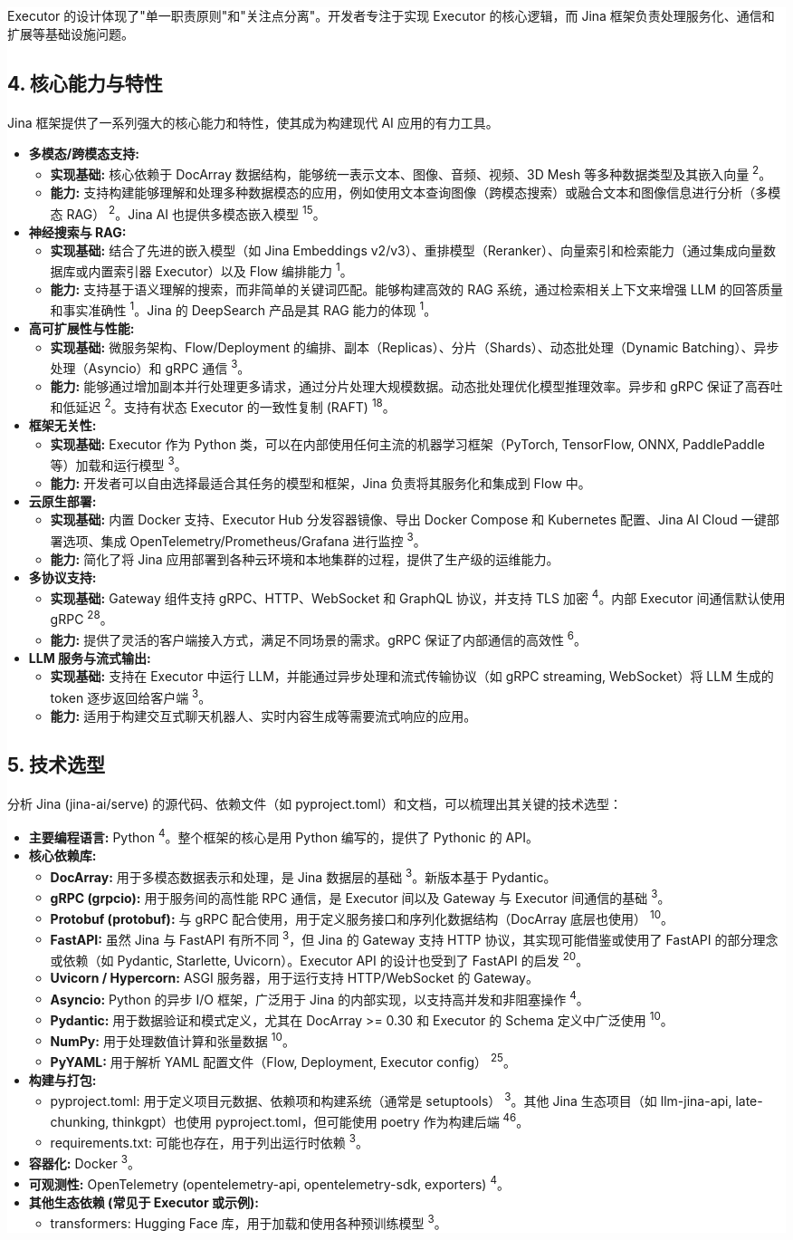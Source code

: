 Executor 的设计体现了"单一职责原则"和"关注点分离"。开发者专注于实现 Executor 的核心逻辑，而 Jina 框架负责处理服务化、通信和扩展等基础设施问题。


## **4. 核心能力与特性**

Jina 框架提供了一系列强大的核心能力和特性，使其成为构建现代 AI 应用的有力工具。



* **多模态/跨模态支持:**
    * **实现基础:** 核心依赖于 DocArray 数据结构，能够统一表示文本、图像、音频、视频、3D Mesh 等多种数据类型及其嵌入向量 <sup>2</sup>。
    * **能力:** 支持构建能够理解和处理多种数据模态的应用，例如使用文本查询图像（跨模态搜索）或融合文本和图像信息进行分析（多模态 RAG） <sup>2</sup>。Jina AI 也提供多模态嵌入模型 <sup>15</sup>。
* **神经搜索与 RAG:**
    * **实现基础:** 结合了先进的嵌入模型（如 Jina Embeddings v2/v3）、重排模型（Reranker）、向量索引和检索能力（通过集成向量数据库或内置索引器 Executor）以及 Flow 编排能力 <sup>1</sup>。
    * **能力:** 支持基于语义理解的搜索，而非简单的关键词匹配。能够构建高效的 RAG 系统，通过检索相关上下文来增强 LLM 的回答质量和事实准确性 <sup>1</sup>。Jina 的 DeepSearch 产品是其 RAG 能力的体现 <sup>1</sup>。
* **高可扩展性与性能:**
    * **实现基础:** 微服务架构、Flow/Deployment 的编排、副本（Replicas）、分片（Shards）、动态批处理（Dynamic Batching）、异步处理（Asyncio）和 gRPC 通信 <sup>3</sup>。
    * **能力:** 能够通过增加副本并行处理更多请求，通过分片处理大规模数据。动态批处理优化模型推理效率。异步和 gRPC 保证了高吞吐和低延迟 <sup>2</sup>。支持有状态 Executor 的一致性复制 (RAFT) <sup>18</sup>。
* **框架无关性:**
    * **实现基础:** Executor 作为 Python 类，可以在内部使用任何主流的机器学习框架（PyTorch, TensorFlow, ONNX, PaddlePaddle 等）加载和运行模型 <sup>3</sup>。
    * **能力:** 开发者可以自由选择最适合其任务的模型和框架，Jina 负责将其服务化和集成到 Flow 中。
* **云原生部署:**
    * **实现基础:** 内置 Docker 支持、Executor Hub 分发容器镜像、导出 Docker Compose 和 Kubernetes 配置、Jina AI Cloud 一键部署选项、集成 OpenTelemetry/Prometheus/Grafana 进行监控 <sup>3</sup>。
    * **能力:** 简化了将 Jina 应用部署到各种云环境和本地集群的过程，提供了生产级的运维能力。
* **多协议支持:**
    * **实现基础:** Gateway 组件支持 gRPC、HTTP、WebSocket 和 GraphQL 协议，并支持 TLS 加密 <sup>4</sup>。内部 Executor 间通信默认使用 gRPC <sup>28</sup>。
    * **能力:** 提供了灵活的客户端接入方式，满足不同场景的需求。gRPC 保证了内部通信的高效性 <sup>6</sup>。
* **LLM 服务与流式输出:**
    * **实现基础:** 支持在 Executor 中运行 LLM，并能通过异步处理和流式传输协议（如 gRPC streaming, WebSocket）将 LLM 生成的 token 逐步返回给客户端 <sup>3</sup>。
    * **能力:** 适用于构建交互式聊天机器人、实时内容生成等需要流式响应的应用。


## **5. 技术选型**

分析 Jina (jina-ai/serve) 的源代码、依赖文件（如 pyproject.toml）和文档，可以梳理出其关键的技术选型：



* **主要编程语言:** Python <sup>4</sup>。整个框架的核心是用 Python 编写的，提供了 Pythonic 的 API。
* **核心依赖库:**
    * **DocArray:** 用于多模态数据表示和处理，是 Jina 数据层的基础 <sup>3</sup>。新版本基于 Pydantic。
    * **gRPC (grpcio):** 用于服务间的高性能 RPC 通信，是 Executor 间以及 Gateway 与 Executor 间通信的基础 <sup>3</sup>。
    * **Protobuf (protobuf):** 与 gRPC 配合使用，用于定义服务接口和序列化数据结构（DocArray 底层也使用） <sup>10</sup>。
    * **FastAPI:** 虽然 Jina 与 FastAPI 有所不同 <sup>3</sup>，但 Jina 的 Gateway 支持 HTTP 协议，其实现可能借鉴或使用了 FastAPI 的部分理念或依赖（如 Pydantic, Starlette, Uvicorn）。Executor API 的设计也受到了 FastAPI 的启发 <sup>20</sup>。
    * **Uvicorn / Hypercorn:** ASGI 服务器，用于运行支持 HTTP/WebSocket 的 Gateway。
    * **Asyncio:** Python 的异步 I/O 框架，广泛用于 Jina 的内部实现，以支持高并发和非阻塞操作 <sup>4</sup>。
    * **Pydantic:** 用于数据验证和模式定义，尤其在 DocArray >= 0.30 和 Executor 的 Schema 定义中广泛使用 <sup>10</sup>。
    * **NumPy:** 用于处理数值计算和张量数据 <sup>10</sup>。
    * **PyYAML:** 用于解析 YAML 配置文件（Flow, Deployment, Executor config） <sup>25</sup>。
* **构建与打包:**
    * pyproject.toml: 用于定义项目元数据、依赖项和构建系统（通常是 setuptools） <sup>3</sup>。其他 Jina 生态项目（如 llm-jina-api, late-chunking, thinkgpt）也使用 pyproject.toml，但可能使用 poetry 作为构建后端 <sup>46</sup>。
    * requirements.txt: 可能也存在，用于列出运行时依赖 <sup>3</sup>。
* **容器化:** Docker <sup>3</sup>。
* **可观测性:** OpenTelemetry (opentelemetry-api, opentelemetry-sdk, exporters) <sup>4</sup>。
* **其他生态依赖 (常见于 Executor 或示例):**
    * transformers: Hugging Face 库，用于加载和使用各种预训练模型 <sup>3</sup>。